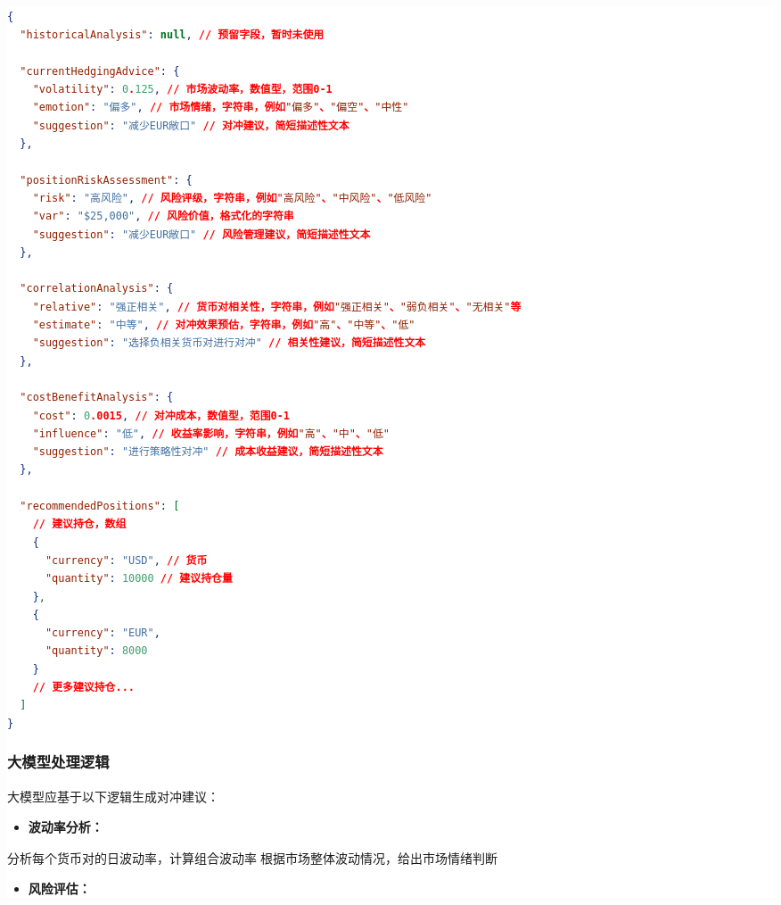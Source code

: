 ```json
{
  "historicalAnalysis": null, // 预留字段，暂时未使用

  "currentHedgingAdvice": {
    "volatility": 0.125, // 市场波动率，数值型，范围0-1
    "emotion": "偏多", // 市场情绪，字符串，例如"偏多"、"偏空"、"中性"
    "suggestion": "减少EUR敞口" // 对冲建议，简短描述性文本
  },

  "positionRiskAssessment": {
    "risk": "高风险", // 风险评级，字符串，例如"高风险"、"中风险"、"低风险"
    "var": "$25,000", // 风险价值，格式化的字符串
    "suggestion": "减少EUR敞口" // 风险管理建议，简短描述性文本
  },

  "correlationAnalysis": {
    "relative": "强正相关", // 货币对相关性，字符串，例如"强正相关"、"弱负相关"、"无相关"等
    "estimate": "中等", // 对冲效果预估，字符串，例如"高"、"中等"、"低"
    "suggestion": "选择负相关货币对进行对冲" // 相关性建议，简短描述性文本
  },

  "costBenefitAnalysis": {
    "cost": 0.0015, // 对冲成本，数值型，范围0-1
    "influence": "低", // 收益率影响，字符串，例如"高"、"中"、"低"
    "suggestion": "进行策略性对冲" // 成本收益建议，简短描述性文本
  },

  "recommendedPositions": [
    // 建议持仓，数组
    {
      "currency": "USD", // 货币
      "quantity": 10000 // 建议持仓量
    },
    {
      "currency": "EUR",
      "quantity": 8000
    }
    // 更多建议持仓...
  ]
}
```

### 大模型处理逻辑

大模型应基于以下逻辑生成对冲建议：

- **波动率分析：**

分析每个货币对的日波动率，计算组合波动率
根据市场整体波动情况，给出市场情绪判断

- **风险评估：**
